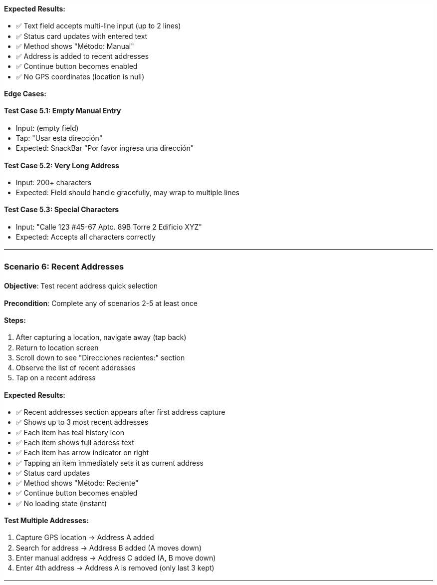 **Expected Results:**
- ✅ Text field accepts multi-line input (up to 2 lines)
- ✅ Status card updates with entered text
- ✅ Method shows "Método: Manual"
- ✅ Address is added to recent addresses
- ✅ Continue button becomes enabled
- ✅ No GPS coordinates (location is null)

**Edge Cases:**

**Test Case 5.1: Empty Manual Entry**
- Input: (empty field)
- Tap: "Usar esta dirección"
- Expected: SnackBar "Por favor ingresa una dirección"

**Test Case 5.2: Very Long Address**
- Input: 200+ characters
- Expected: Field should handle gracefully, may wrap to multiple lines

**Test Case 5.3: Special Characters**
- Input: "Calle 123 #45-67 Apto. 89B Torre 2 Edificio XYZ"
- Expected: Accepts all characters correctly

---

### Scenario 6: Recent Addresses
**Objective**: Test recent address quick selection

**Precondition**: Complete any of scenarios 2-5 at least once

**Steps:**
1. After capturing a location, navigate away (tap back)
2. Return to location screen
3. Scroll down to see "Direcciones recientes:" section
4. Observe the list of recent addresses
5. Tap on a recent address

**Expected Results:**
- ✅ Recent addresses section appears after first address capture
- ✅ Shows up to 3 most recent addresses
- ✅ Each item has teal history icon
- ✅ Each item shows full address text
- ✅ Each item has arrow indicator on right
- ✅ Tapping an item immediately sets it as current address
- ✅ Status card updates
- ✅ Method shows "Método: Reciente"
- ✅ Continue button becomes enabled
- ✅ No loading state (instant)

**Test Multiple Addresses:**
1. Capture GPS location → Address A added
2. Search for address → Address B added (A moves down)
3. Enter manual address → Address C added (A, B move down)
4. Enter 4th address → Address A is removed (only last 3 kept)

---